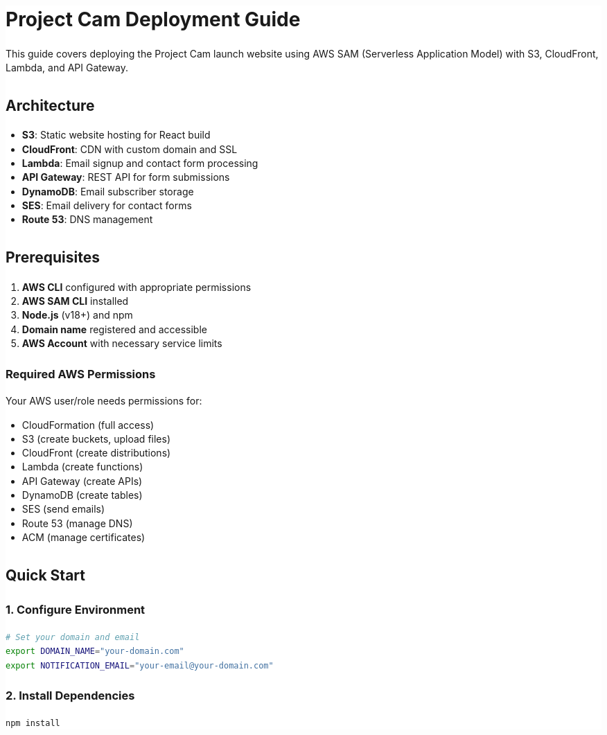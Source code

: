 # Project Cam Deployment Guide

This guide covers deploying the Project Cam launch website using AWS SAM (Serverless Application Model) with S3, CloudFront, Lambda, and API Gateway.

## Architecture

- **S3**: Static website hosting for React build
- **CloudFront**: CDN with custom domain and SSL
- **Lambda**: Email signup and contact form processing
- **API Gateway**: REST API for form submissions
- **DynamoDB**: Email subscriber storage
- **SES**: Email delivery for contact forms
- **Route 53**: DNS management

## Prerequisites

1. **AWS CLI** configured with appropriate permissions
2. **AWS SAM CLI** installed
3. **Node.js** (v18+) and npm
4. **Domain name** registered and accessible
5. **AWS Account** with necessary service limits

### Required AWS Permissions

Your AWS user/role needs permissions for:
- CloudFormation (full access)
- S3 (create buckets, upload files)
- CloudFront (create distributions)
- Lambda (create functions)
- API Gateway (create APIs)
- DynamoDB (create tables)
- SES (send emails)
- Route 53 (manage DNS)
- ACM (manage certificates)

## Quick Start

### 1. Configure Environment

```bash
# Set your domain and email
export DOMAIN_NAME="your-domain.com"
export NOTIFICATION_EMAIL="your-email@your-domain.com"
```

### 2. Install Dependencies

```bash
npm install
```
